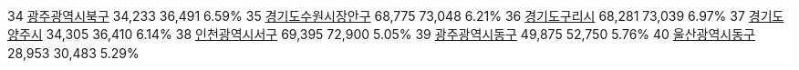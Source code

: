   <tr class="item">
    <td>34</td>
    <td><a href="/apt/광주광역시북구">광주광역시북구</a></td>
    <td>34,233</td>
    <td>36,491</td>
    <td>6.59%</td>
  </tr>

  <tr class="item">
    <td>35</td>
    <td><a href="/apt/경기도수원시장안구">경기도수원시장안구</a></td>
    <td>68,775</td>
    <td>73,048</td>
    <td>6.21%</td>
  </tr>

  <tr class="item">
    <td>36</td>
    <td><a href="/apt/경기도구리시">경기도구리시</a></td>
    <td>68,281</td>
    <td>73,039</td>
    <td>6.97%</td>
  </tr>

  <tr class="item">
    <td>37</td>
    <td><a href="/apt/경기도양주시">경기도양주시</a></td>
    <td>34,305</td>
    <td>36,410</td>
    <td>6.14%</td>
  </tr>

  <tr class="item">
    <td>38</td>
    <td><a href="/apt/인천광역시서구">인천광역시서구</a></td>
    <td>69,395</td>
    <td>72,900</td>
    <td>5.05%</td>
  </tr>

  <tr class="item">
    <td>39</td>
    <td><a href="/apt/광주광역시동구">광주광역시동구</a></td>
    <td>49,875</td>
    <td>52,750</td>
    <td>5.76%</td>
  </tr>

  <tr class="item">
    <td>40</td>
    <td><a href="/apt/울산광역시동구">울산광역시동구</a></td>
    <td>28,953</td>
    <td>30,483</td>
    <td>5.29%</td>
  </tr>

